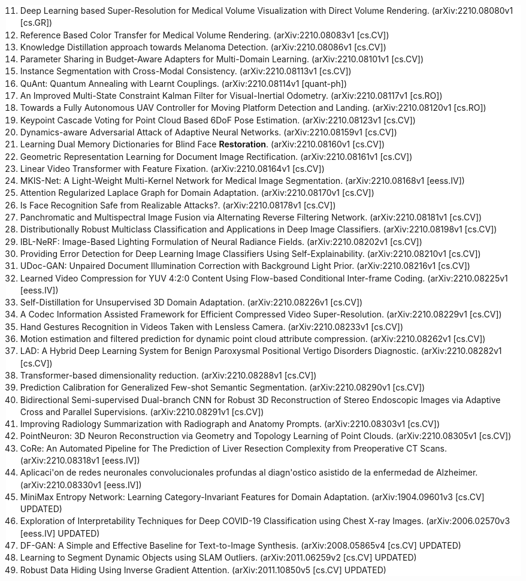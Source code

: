 11. Deep Learning based Super-Resolution for Medical Volume Visualization with Direct Volume Rendering. (arXiv:2210.08080v1 [cs.GR])
12. Reference Based Color Transfer for Medical Volume Rendering. (arXiv:2210.08083v1 [cs.CV])
13. Knowledge Distillation approach towards Melanoma Detection. (arXiv:2210.08086v1 [cs.CV])
14. Parameter Sharing in Budget-Aware Adapters for Multi-Domain Learning. (arXiv:2210.08101v1 [cs.CV])
15. Instance Segmentation with Cross-Modal Consistency. (arXiv:2210.08113v1 [cs.CV])
16. QuAnt: Quantum Annealing with Learnt Couplings. (arXiv:2210.08114v1 [quant-ph])
17. An Improved Multi-State Constraint Kalman Filter for Visual-Inertial Odometry. (arXiv:2210.08117v1 [cs.RO])
18. Towards a Fully Autonomous UAV Controller for Moving Platform Detection and Landing. (arXiv:2210.08120v1 [cs.RO])
19. Keypoint Cascade Voting for Point Cloud Based 6DoF Pose Estimation. (arXiv:2210.08123v1 [cs.CV])
20. Dynamics-aware Adversarial Attack of Adaptive Neural Networks. (arXiv:2210.08159v1 [cs.CV])
21. Learning Dual Memory Dictionaries for Blind Face **Restoration**. (arXiv:2210.08160v1 [cs.CV])
22. Geometric Representation Learning for Document Image Rectification. (arXiv:2210.08161v1 [cs.CV])
23. Linear Video Transformer with Feature Fixation. (arXiv:2210.08164v1 [cs.CV])
24. MKIS-Net: A Light-Weight Multi-Kernel Network for Medical Image Segmentation. (arXiv:2210.08168v1 [eess.IV])
25. Attention Regularized Laplace Graph for Domain Adaptation. (arXiv:2210.08170v1 [cs.CV])
26. Is Face Recognition Safe from Realizable Attacks?. (arXiv:2210.08178v1 [cs.CV])
27. Panchromatic and Multispectral Image Fusion via Alternating Reverse Filtering Network. (arXiv:2210.08181v1 [cs.CV])
28. Distributionally Robust Multiclass Classification and Applications in Deep Image Classifiers. (arXiv:2210.08198v1 [cs.CV])
29. IBL-NeRF: Image-Based Lighting Formulation of Neural Radiance Fields. (arXiv:2210.08202v1 [cs.CV])
30. Providing Error Detection for Deep Learning Image Classifiers Using Self-Explainability. (arXiv:2210.08210v1 [cs.CV])
31. UDoc-GAN: Unpaired Document Illumination Correction with Background Light Prior. (arXiv:2210.08216v1 [cs.CV])
32. Learned Video Compression for YUV 4:2:0 Content Using Flow-based Conditional Inter-frame Coding. (arXiv:2210.08225v1 [eess.IV])
33. Self-Distillation for Unsupervised 3D Domain Adaptation. (arXiv:2210.08226v1 [cs.CV])
34. A Codec Information Assisted Framework for Efficient Compressed Video Super-Resolution. (arXiv:2210.08229v1 [cs.CV])
35. Hand Gestures Recognition in Videos Taken with Lensless Camera. (arXiv:2210.08233v1 [cs.CV])
36. Motion estimation and filtered prediction for dynamic point cloud attribute compression. (arXiv:2210.08262v1 [cs.CV])
37. LAD: A Hybrid Deep Learning System for Benign Paroxysmal Positional Vertigo Disorders Diagnostic. (arXiv:2210.08282v1 [cs.CV])
38. Transformer-based dimensionality reduction. (arXiv:2210.08288v1 [cs.CV])
39. Prediction Calibration for Generalized Few-shot Semantic Segmentation. (arXiv:2210.08290v1 [cs.CV])
40. Bidirectional Semi-supervised Dual-branch CNN for Robust 3D Reconstruction of Stereo Endoscopic Images via Adaptive Cross and Parallel Supervisions. (arXiv:2210.08291v1 [cs.CV])
41. Improving Radiology Summarization with Radiograph and Anatomy Prompts. (arXiv:2210.08303v1 [cs.CV])
42. PointNeuron: 3D Neuron Reconstruction via Geometry and Topology Learning of Point Clouds. (arXiv:2210.08305v1 [cs.CV])
43. CoRe: An Automated Pipeline for The Prediction of Liver Resection Complexity from Preoperative CT Scans. (arXiv:2210.08318v1 [eess.IV])
44. Aplicaci\'on de redes neuronales convolucionales profundas al diagn\'ostico asistido de la enfermedad de Alzheimer. (arXiv:2210.08330v1 [eess.IV])
45. MiniMax Entropy Network: Learning Category-Invariant Features for Domain Adaptation. (arXiv:1904.09601v3 [cs.CV] UPDATED)
46. Exploration of Interpretability Techniques for Deep COVID-19 Classification using Chest X-ray Images. (arXiv:2006.02570v3 [eess.IV] UPDATED)
47. DF-GAN: A Simple and Effective Baseline for Text-to-Image Synthesis. (arXiv:2008.05865v4 [cs.CV] UPDATED)
48. Learning to Segment Dynamic Objects using SLAM Outliers. (arXiv:2011.06259v2 [cs.CV] UPDATED)
49. Robust Data Hiding Using Inverse Gradient Attention. (arXiv:2011.10850v5 [cs.CV] UPDATED)
